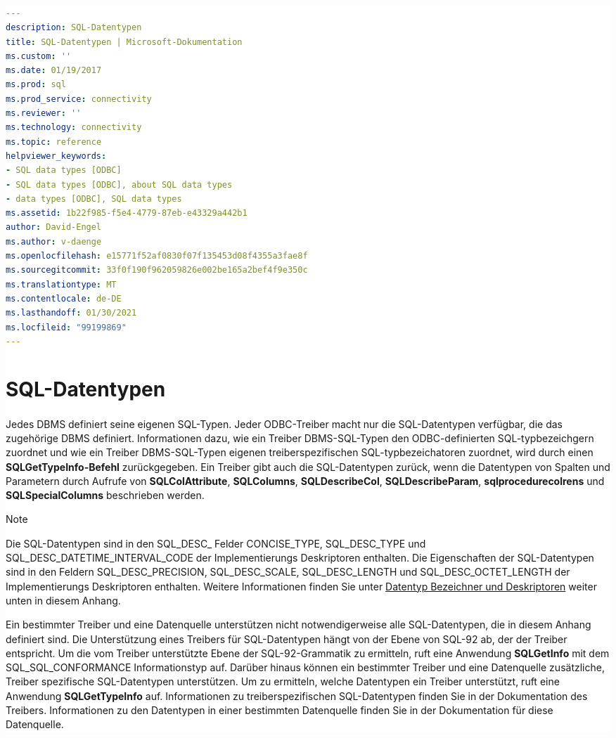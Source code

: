 ```yaml
---
description: SQL-Datentypen
title: SQL-Datentypen | Microsoft-Dokumentation
ms.custom: ''
ms.date: 01/19/2017
ms.prod: sql
ms.prod_service: connectivity
ms.reviewer: ''
ms.technology: connectivity
ms.topic: reference
helpviewer_keywords:
- SQL data types [ODBC]
- SQL data types [ODBC], about SQL data types
- data types [ODBC], SQL data types
ms.assetid: 1b22f985-f5e4-4779-87eb-e43329a442b1
author: David-Engel
ms.author: v-daenge
ms.openlocfilehash: e15771f52af0830f07f135453d08f4355a3fae8f
ms.sourcegitcommit: 33f0f190f962059826e002be165a2bef4f9e350c
ms.translationtype: MT
ms.contentlocale: de-DE
ms.lasthandoff: 01/30/2021
ms.locfileid: "99199869"
---
```

# <a name="sql-data-types"></a>SQL-Datentypen
Jedes DBMS definiert seine eigenen SQL-Typen. Jeder ODBC-Treiber macht nur die SQL-Datentypen verfügbar, die das zugehörige DBMS definiert. Informationen dazu, wie ein Treiber DBMS-SQL-Typen den ODBC-definierten SQL-typbezeichgern zuordnet und wie ein Treiber DBMS-SQL-Typen eigenen treiberspezifischen SQL-typbezeichatoren zuordnet, wird durch einen **SQLGetTypeInfo-Befehl** zurückgegeben. Ein Treiber gibt auch die SQL-Datentypen zurück, wenn die Datentypen von Spalten und Parametern durch Aufrufe von **SQLColAttribute**, **SQLColumns**, **SQLDescribeCol**, **SQLDescribeParam**, **sqlprocedurecolrens** und **SQLSpecialColumns** beschrieben werden.  
  
> [!NOTE]  
>  Die SQL-Datentypen sind in den SQL_DESC_ Felder CONCISE_TYPE, SQL_DESC_TYPE und SQL_DESC_DATETIME_INTERVAL_CODE der Implementierungs Deskriptoren enthalten. Die Eigenschaften der SQL-Datentypen sind in den Feldern SQL_DESC_PRECISION, SQL_DESC_SCALE, SQL_DESC_LENGTH und SQL_DESC_OCTET_LENGTH der Implementierungs Deskriptoren enthalten. Weitere Informationen finden Sie unter [Datentyp Bezeichner und Deskriptoren](../../../odbc/reference/appendixes/data-type-identifiers-and-descriptors.md) weiter unten in diesem Anhang.  
  
 Ein bestimmter Treiber und eine Datenquelle unterstützen nicht notwendigerweise alle SQL-Datentypen, die in diesem Anhang definiert sind. Die Unterstützung eines Treibers für SQL-Datentypen hängt von der Ebene von SQL-92 ab, der der Treiber entspricht. Um die vom Treiber unterstützte Ebene der SQL-92-Grammatik zu ermitteln, ruft eine Anwendung **SQLGetInfo** mit dem SQL_SQL_CONFORMANCE Informationstyp auf. Darüber hinaus können ein bestimmter Treiber und eine Datenquelle zusätzliche, Treiber spezifische SQL-Datentypen unterstützen. Um zu ermitteln, welche Datentypen ein Treiber unterstützt, ruft eine Anwendung **SQLGetTypeInfo** auf. Informationen zu treiberspezifischen SQL-Datentypen finden Sie in der Dokumentation des Treibers. Informationen zu den Datentypen in einer bestimmten Datenquelle finden Sie in der Dokumentation für diese Datenquelle.  
  